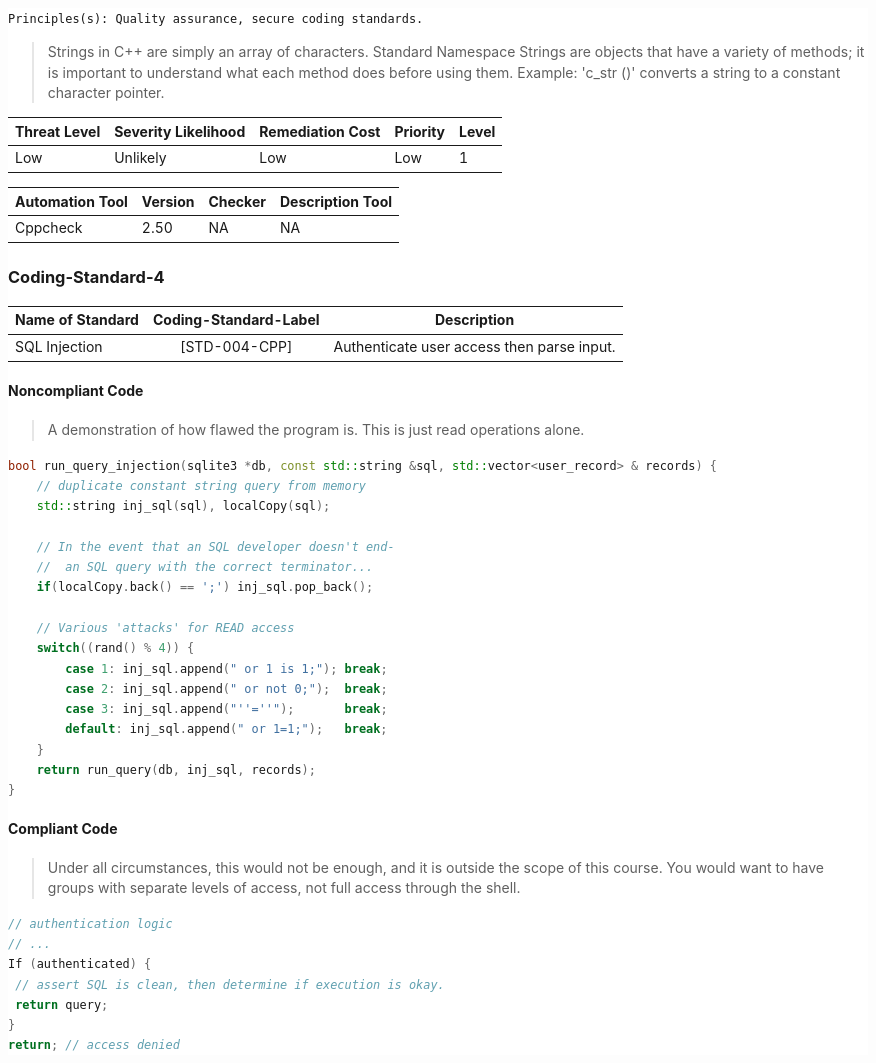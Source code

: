`Principles(s): Quality assurance, secure coding standards.`

> Strings in C++ are simply an array of characters. Standard Namespace Strings are objects that have a variety of methods; it is important to understand what each method does before using them. Example: 'c_str ()' converts a string to a constant character pointer.

| Threat Level | Severity Likelihood | Remediation Cost | Priority | Level |
| ------------ | ------------------- | ---------------- | -------- | ----- |
| Low          | Unlikely            | Low              | Low      | 1     |

| Automation Tool | Version | Checker | Description Tool |
| --------------- | ------- | ------- | ---------------- |
| Cppcheck        | 2.50    | NA      | NA               |

### Coding-Standard-4

| Name of Standard | Coding-Standard-Label | Description                                |
| ---------------- | :-------------------: | ------------------------------------------ |
| SQL Injection    |     [STD-004-CPP]     | Authenticate user access then parse input. |

#### Noncompliant Code

> A demonstration of how flawed the program is. This is just read operations alone.

```cpp
bool run_query_injection(sqlite3 *db, const std::string &sql, std::vector<user_record> & records) {
    // duplicate constant string query from memory
    std::string inj_sql(sql), localCopy(sql);

    // In the event that an SQL developer doesn't end-
    //  an SQL query with the correct terminator...
    if(localCopy.back() == ';') inj_sql.pop_back();

    // Various 'attacks' for READ access
    switch((rand() % 4)) {
        case 1: inj_sql.append(" or 1 is 1;"); break;
        case 2: inj_sql.append(" or not 0;");  break;
        case 3: inj_sql.append("''=''");       break;
        default: inj_sql.append(" or 1=1;");   break;
    }
    return run_query(db, inj_sql, records);
}
```

#### Compliant Code

> Under all circumstances, this would not be enough, and it is outside the scope of this course. You would want to have groups with separate levels of access, not full access through the shell.

```cpp
// authentication logic
// ...
If (authenticated) {
 // assert SQL is clean, then determine if execution is okay.
 return query;
}
return; // access denied
```
